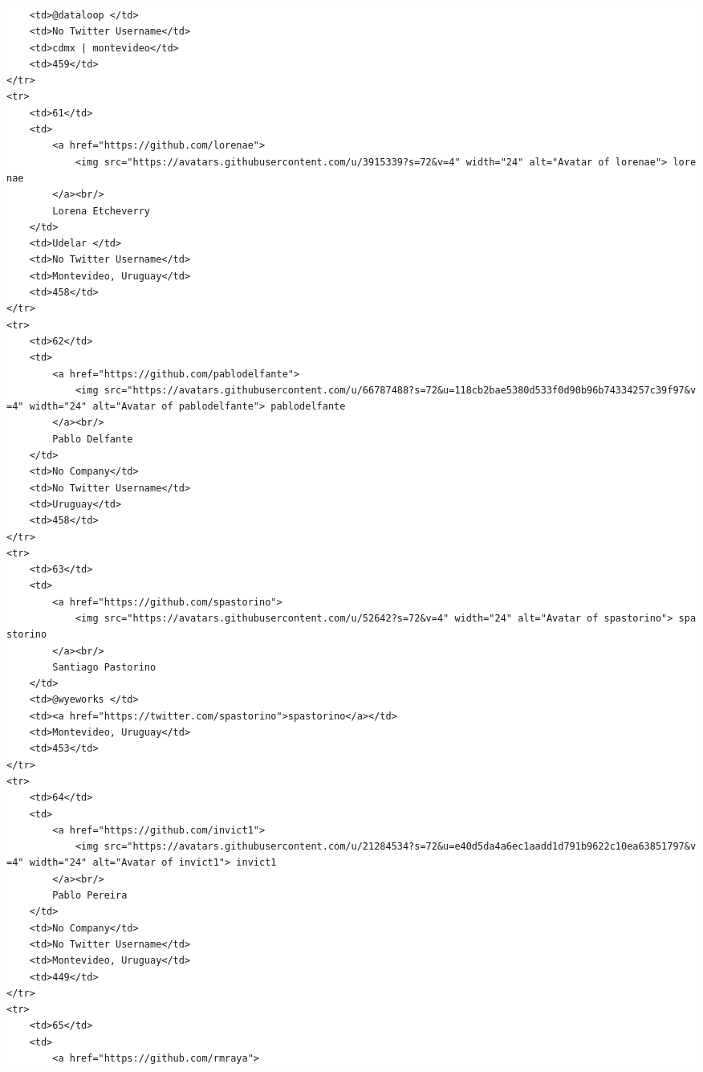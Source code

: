 		<td>@dataloop </td>
		<td>No Twitter Username</td>
		<td>cdmx | montevideo</td>
		<td>459</td>
	</tr>
	<tr>
		<td>61</td>
		<td>
			<a href="https://github.com/lorenae">
				<img src="https://avatars.githubusercontent.com/u/3915339?s=72&v=4" width="24" alt="Avatar of lorenae"> lorenae
			</a><br/>
			Lorena Etcheverry
		</td>
		<td>Udelar </td>
		<td>No Twitter Username</td>
		<td>Montevideo, Uruguay</td>
		<td>458</td>
	</tr>
	<tr>
		<td>62</td>
		<td>
			<a href="https://github.com/pablodelfante">
				<img src="https://avatars.githubusercontent.com/u/66787488?s=72&u=118cb2bae5380d533f0d90b96b74334257c39f97&v=4" width="24" alt="Avatar of pablodelfante"> pablodelfante
			</a><br/>
			Pablo Delfante
		</td>
		<td>No Company</td>
		<td>No Twitter Username</td>
		<td>Uruguay</td>
		<td>458</td>
	</tr>
	<tr>
		<td>63</td>
		<td>
			<a href="https://github.com/spastorino">
				<img src="https://avatars.githubusercontent.com/u/52642?s=72&v=4" width="24" alt="Avatar of spastorino"> spastorino
			</a><br/>
			Santiago Pastorino
		</td>
		<td>@wyeworks </td>
		<td><a href="https://twitter.com/spastorino">spastorino</a></td>
		<td>Montevideo, Uruguay</td>
		<td>453</td>
	</tr>
	<tr>
		<td>64</td>
		<td>
			<a href="https://github.com/invict1">
				<img src="https://avatars.githubusercontent.com/u/21284534?s=72&u=e40d5da4a6ec1aadd1d791b9622c10ea63851797&v=4" width="24" alt="Avatar of invict1"> invict1
			</a><br/>
			Pablo Pereira
		</td>
		<td>No Company</td>
		<td>No Twitter Username</td>
		<td>Montevideo, Uruguay</td>
		<td>449</td>
	</tr>
	<tr>
		<td>65</td>
		<td>
			<a href="https://github.com/rmraya">